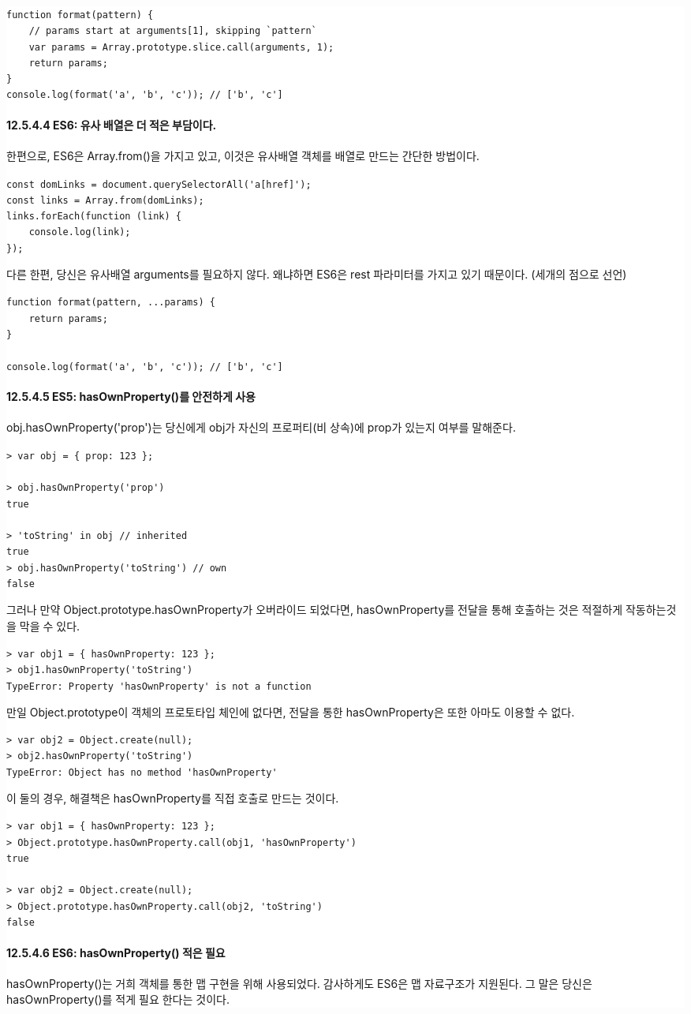 ```
function format(pattern) {
    // params start at arguments[1], skipping `pattern`
    var params = Array.prototype.slice.call(arguments, 1);
    return params;
}
console.log(format('a', 'b', 'c')); // ['b', 'c']
```
#### 12.5.4.4 ES6: 유사 배열은 더 적은 부담이다.
한편으로, ES6은 Array.from()을 가지고 있고, 이것은 유사배열 객체를 배열로 만드는 간단한 방법이다.
```
const domLinks = document.querySelectorAll('a[href]');
const links = Array.from(domLinks);
links.forEach(function (link) {
    console.log(link);
});
```
다른 한편, 당신은 유사배열 arguments를 필요하지 않다. 왜냐하면 ES6은 rest 파라미터를 가지고 있기 때문이다. (세개의 점으로 선언)
```
function format(pattern, ...params) {
    return params;
}

console.log(format('a', 'b', 'c')); // ['b', 'c']
```
#### 12.5.4.5 ES5: hasOwnProperty()를 안전하게 사용
obj.hasOwnProperty('prop')는 당신에게 obj가 자신의 프로퍼티(비 상속)에 prop가 있는지 여부를 말해준다.
```
> var obj = { prop: 123 };

> obj.hasOwnProperty('prop')
true

> 'toString' in obj // inherited
true
> obj.hasOwnProperty('toString') // own
false
```
그러나 만약 Object.prototype.hasOwnProperty가 오버라이드 되었다면, hasOwnProperty를 전달을 통해 호출하는 것은 적절하게 작동하는것을 막을 수 있다.
```
> var obj1 = { hasOwnProperty: 123 };
> obj1.hasOwnProperty('toString')
TypeError: Property 'hasOwnProperty' is not a function
```
만일 Object.prototype이 객체의 프로토타입 체인에 없다면, 전달을 통한 hasOwnProperty은 또한 아마도 이용할 수 없다.
```
> var obj2 = Object.create(null);
> obj2.hasOwnProperty('toString')
TypeError: Object has no method 'hasOwnProperty'
```
이 둘의 경우, 해결책은 hasOwnProperty를 직접 호출로 만드는 것이다.
```
> var obj1 = { hasOwnProperty: 123 };
> Object.prototype.hasOwnProperty.call(obj1, 'hasOwnProperty')
true

> var obj2 = Object.create(null);
> Object.prototype.hasOwnProperty.call(obj2, 'toString')
false
```
#### 12.5.4.6 ES6: hasOwnProperty() 적은 필요
hasOwnProperty()는 거희 객체를 통한 맵 구현을 위해 사용되었다. 감사하게도 ES6은 맵 자료구조가 지원된다. 그 말은 당신은 hasOwnProperty()를 적게 필요 한다는 것이다.
